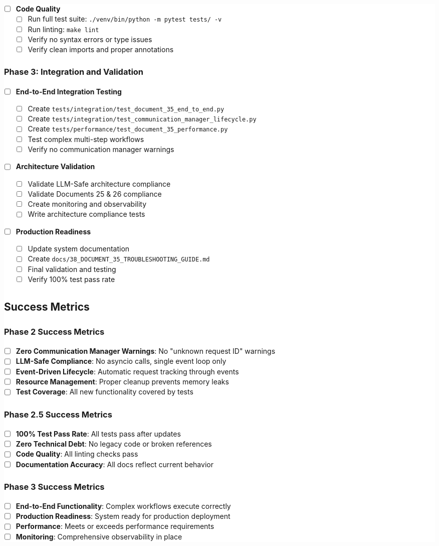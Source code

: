 - [ ] **Code Quality**
  - [ ] Run full test suite: `./venv/bin/python -m pytest tests/ -v`
  - [ ] Run linting: `make lint`
  - [ ] Verify no syntax errors or type issues
  - [ ] Verify clean imports and proper annotations

### Phase 3: Integration and Validation

- [ ] **End-to-End Integration Testing**

  - [ ] Create `tests/integration/test_document_35_end_to_end.py`
  - [ ] Create `tests/integration/test_communication_manager_lifecycle.py`
  - [ ] Create `tests/performance/test_document_35_performance.py`
  - [ ] Test complex multi-step workflows
  - [ ] Verify no communication manager warnings

- [ ] **Architecture Validation**

  - [ ] Validate LLM-Safe architecture compliance
  - [ ] Validate Documents 25 & 26 compliance
  - [ ] Create monitoring and observability
  - [ ] Write architecture compliance tests

- [ ] **Production Readiness**
  - [ ] Update system documentation
  - [ ] Create `docs/38_DOCUMENT_35_TROUBLESHOOTING_GUIDE.md`
  - [ ] Final validation and testing
  - [ ] Verify 100% test pass rate

## Success Metrics

### Phase 2 Success Metrics

- [ ] **Zero Communication Manager Warnings**: No "unknown request ID" warnings
- [ ] **LLM-Safe Compliance**: No asyncio calls, single event loop only
- [ ] **Event-Driven Lifecycle**: Automatic request tracking through events
- [ ] **Resource Management**: Proper cleanup prevents memory leaks
- [ ] **Test Coverage**: All new functionality covered by tests

### Phase 2.5 Success Metrics

- [ ] **100% Test Pass Rate**: All tests pass after updates
- [ ] **Zero Technical Debt**: No legacy code or broken references
- [ ] **Code Quality**: All linting checks pass
- [ ] **Documentation Accuracy**: All docs reflect current behavior

### Phase 3 Success Metrics

- [ ] **End-to-End Functionality**: Complex workflows execute correctly
- [ ] **Production Readiness**: System ready for production deployment
- [ ] **Performance**: Meets or exceeds performance requirements
- [ ] **Monitoring**: Comprehensive observability in place
